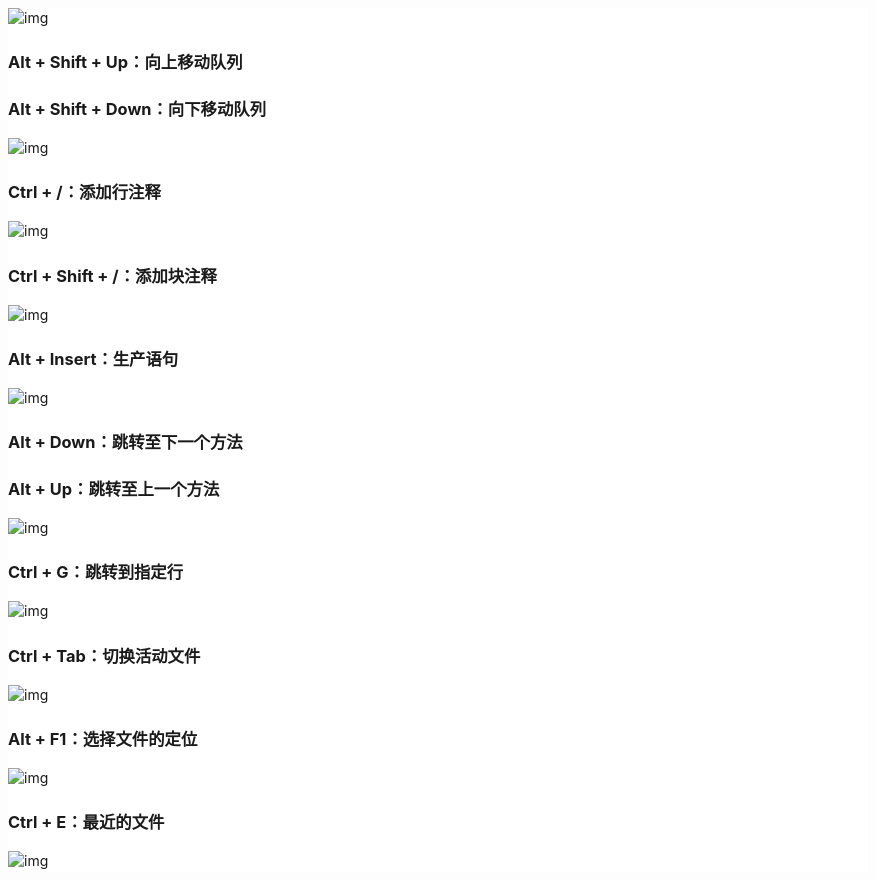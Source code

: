 
![img](https://img-blog.csdnimg.cn/3ce61ba21e234683b03d73387b057ed8.gif)

### Alt + Shift + Up：向上移动队列

### Alt + Shift + Down：向下移动队列


![img](https://img-blog.csdnimg.cn/74e0ac26186d476b89243a6be8d96fb1.gif)

### Ctrl + /：添加行注释


![img](https://img-blog.csdnimg.cn/e2ce7eb41c0045e8931de8ae777436eb.gif)

### Ctrl + Shift + /：添加块注释


![img](https://img-blog.csdnimg.cn/4c70509e6b964ca994093f3e3b175444.gif)

### Alt + Insert：生产语句


![img](https://img-blog.csdnimg.cn/7b086520fc0c4bb8977058994358df1a.gif)


### Alt + Down：跳转至下一个方法

### Alt + Up：跳转至上一个方法


![img](https://img-blog.csdnimg.cn/0c846696b7724613bc64087457f84166.gif)

### Ctrl + G：跳转到指定行


![img](https://img-blog.csdnimg.cn/494e2f1d1fa641e8a6077189e75fd9f6.gif)

### Ctrl + Tab：切换活动文件


![img](https://img-blog.csdnimg.cn/085bbf77056542a2b5b4a14fac825a10.gif)

### Alt + F1：选择文件的定位


![img](https://img-blog.csdnimg.cn/b7b3a3e4c22a458e9ac013795339d5a5.gif)

### Ctrl + E：最近的文件


![img](https://img-blog.csdnimg.cn/d6875a50b6e34837bb94172d28847094.gif)
